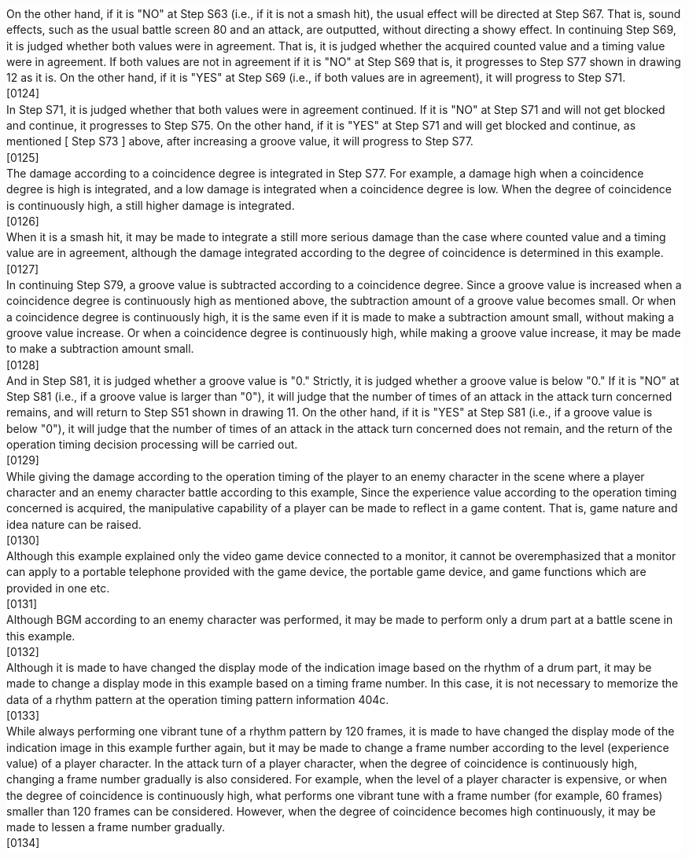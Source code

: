 On the other hand, if it is "NO" at Step S63 (i.e., if it is not a smash hit), the usual effect will be directed at Step S67. That is, sound effects, such as the usual battle screen 80 and an attack, are outputted, without directing a showy effect. In continuing Step S69, it is judged whether both values were in agreement. That is, it is judged whether the acquired counted value and a timing value were in agreement. If both values are not in agreement if it is "NO" at Step S69 that is, it progresses to Step S77 shown in drawing 12 as it is. On the other hand, if it is "YES" at Step S69 (i.e., if both values are in agreement), it will progress to Step S71.<BR />
[0124]<BR />
In Step S71, it is judged whether that both values were in agreement continued. If it is "NO" at Step S71 and will not get blocked and continue, it progresses to Step S75. On the other hand, if it is "YES" at Step S71 and will get blocked and continue, as mentioned [ Step S73 ] above, after increasing a groove value, it will progress to Step S77.<BR />
[0125]<BR />
The damage according to a coincidence degree is integrated in Step S77. For example, a damage high when a coincidence degree is high is integrated, and a low damage is integrated when a coincidence degree is low. When the degree of coincidence is continuously high, a still higher damage is integrated.<BR />
[0126]<BR />
When it is a smash hit, it may be made to integrate a still more serious damage than the case where counted value and a timing value are in agreement, although the damage integrated according to the degree of coincidence is determined in this example.<BR />
[0127]<BR />
In continuing Step S79, a groove value is subtracted according to a coincidence degree. Since a groove value is increased when a coincidence degree is continuously high as mentioned above, the subtraction amount of a groove value becomes small. Or when a coincidence degree is continuously high, it is the same even if it is made to make a subtraction amount small, without making a groove value increase. Or when a coincidence degree is continuously high, while making a groove value increase, it may be made to make a subtraction amount small.<BR />
[0128]<BR />
And in Step S81, it is judged whether a groove value is "0." Strictly, it is judged whether a groove value is below "0." If it is "NO" at Step S81 (i.e., if a groove value is larger than "0"), it will judge that the number of times of an attack in the attack turn concerned remains, and will return to Step S51 shown in drawing 11. On the other hand, if it is "YES" at Step S81 (i.e., if a groove value is below "0"), it will judge that the number of times of an attack in the attack turn concerned does not remain, and the return of the operation timing decision processing will be carried out.<BR />
[0129]<BR />
While giving the damage according to the operation timing of the player to an enemy character in the scene where a player character and an enemy character battle according to this example, Since the experience value according to the operation timing concerned is acquired, the manipulative capability of a player can be made to reflect in a game content. That is, game nature and idea nature can be raised.<BR />
[0130]<BR />
Although this example explained only the video game device connected to a monitor, it cannot be overemphasized that a monitor can apply to a portable telephone provided with the game device, the portable game device, and game functions which are provided in one etc.<BR />
[0131]<BR />
Although BGM according to an enemy character was performed, it may be made to perform only a drum part at a battle scene in this example.<BR />
[0132]<BR />
Although it is made to have changed the display mode of the indication image based on the rhythm of a drum part, it may be made to change a display mode in this example based on a timing frame number. In this case, it is not necessary to memorize the data of a rhythm pattern at the operation timing pattern information 404c.<BR />
[0133]<BR />
While always performing one vibrant tune of a rhythm pattern by 120 frames, it is made to have changed the display mode of the indication image in this example further again, but it may be made to change a frame number according to the level (experience value) of a player character. In the attack turn of a player character, when the degree of coincidence is continuously high, changing a frame number gradually is also considered. For example, when the level of a player character is expensive, or when the degree of coincidence is continuously high, what performs one vibrant tune with a frame number (for example, 60 frames) smaller than 120 frames can be considered. However, when the degree of coincidence becomes high continuously, it may be made to lessen a frame number gradually.<BR />
[0134]<BR />